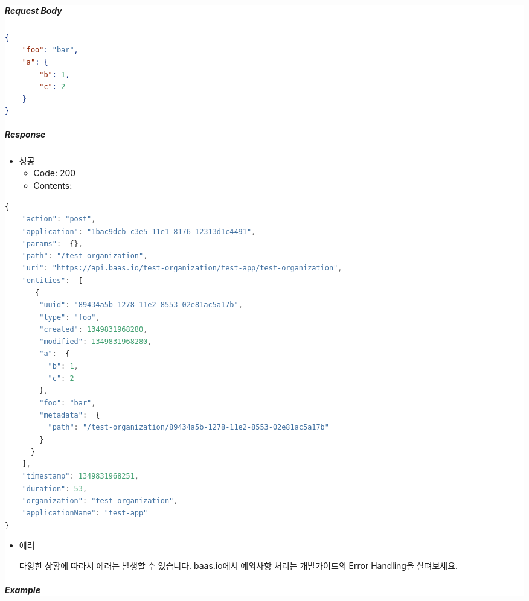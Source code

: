 ##### Request Body

```json
{
	"foo": "bar",
	"a": {
	  	"b": 1,
	  	"c": 2
	}
}
```
    

##### Response

- 성공
	- Code: 200 
	- Contents:

```javascript
{
	"action": "post",
	"application": "1bac9dcb-c3e5-11e1-8176-12313d1c4491",
	"params":  {},
	"path": "/test-organization",
	"uri": "https://api.baas.io/test-organization/test-app/test-organization",
	"entities":  [
	   {
	    "uuid": "89434a5b-1278-11e2-8553-02e81ac5a17b",
	    "type": "foo",
	    "created": 1349831968280,
	    "modified": 1349831968280,
	    "a":  {
	      "b": 1,
	      "c": 2
	    },
	    "foo": "bar",
	    "metadata":  {
	      "path": "/test-organization/89434a5b-1278-11e2-8553-02e81ac5a17b"
	    }
	  }
	],
	"timestamp": 1349831968251,
	"duration": 53,
	"organization": "test-organization",
	"applicationName": "test-app"
}
```
 
- 에러
	
	다양한 상황에 따라서 에러는 발생할 수 있습니다. baas.io에서 예외사항 처리는 [개발가이드의 Error Handling](intro.html#intro-error-handling)을 살펴보세요.

##### Example
